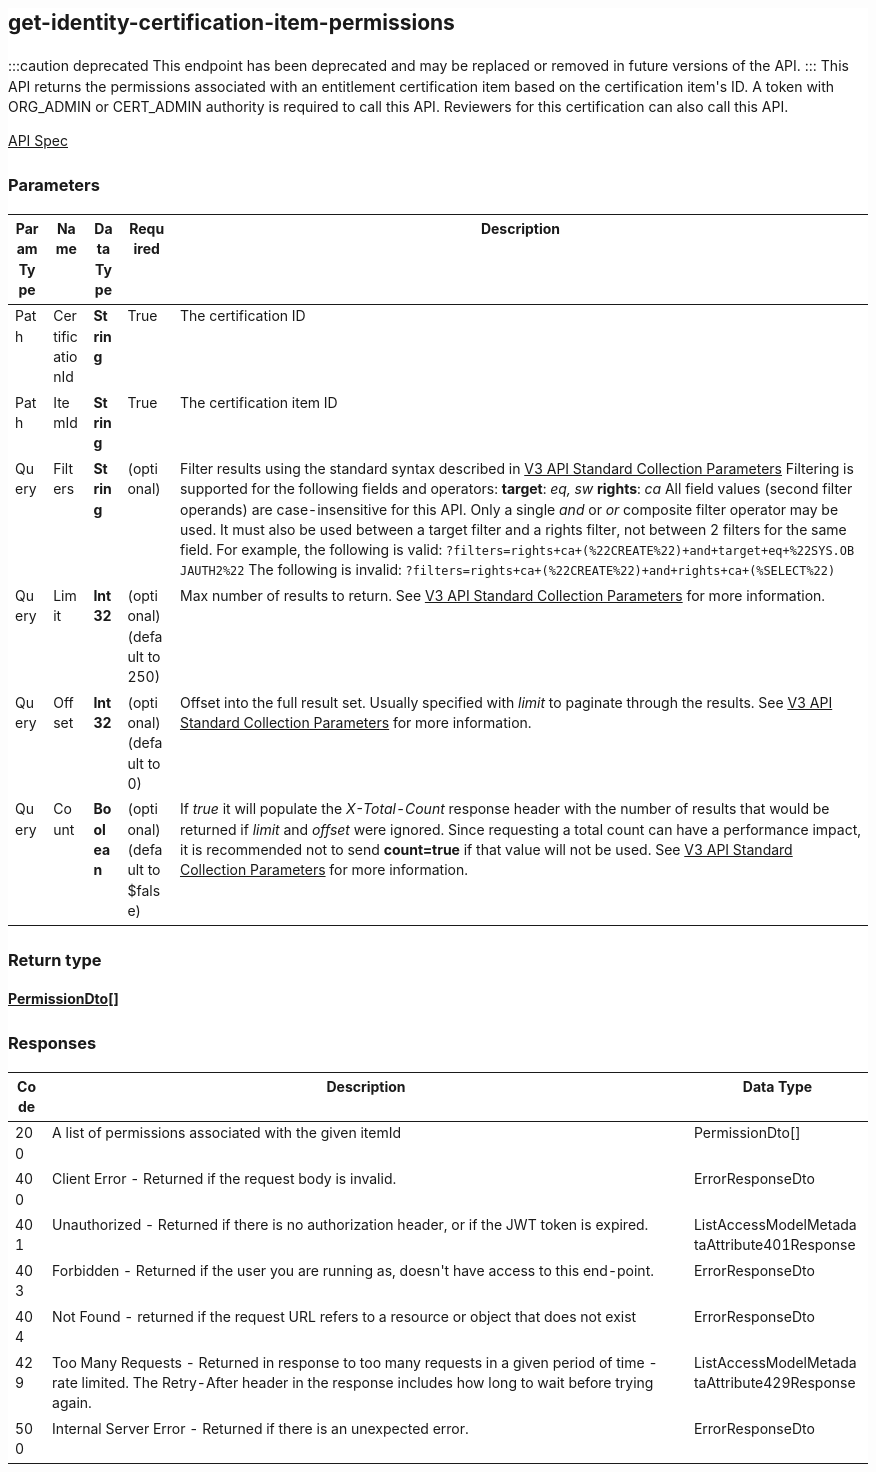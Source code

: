 
## get-identity-certification-item-permissions
:::caution deprecated 
This endpoint has been deprecated and may be replaced or removed in future versions of the API.
:::
This API returns the permissions associated with an entitlement certification item based on the certification item's ID. A token with ORG_ADMIN or CERT_ADMIN authority is required to call this API. Reviewers for this certification can also call this API.

[API Spec](https://developer.sailpoint.com/docs/api/beta/get-identity-certification-item-permissions)

### Parameters 
Param Type | Name | Data Type | Required  | Description
------------- | ------------- | ------------- | ------------- | ------------- 
Path   | CertificationId | **String** | True  | The certification ID
Path   | ItemId | **String** | True  | The certification item ID
  Query | Filters | **String** |   (optional) | Filter results using the standard syntax described in [V3 API Standard Collection Parameters](https://developer.sailpoint.com/idn/api/standard-collection-parameters#filtering-results)  Filtering is supported for the following fields and operators:  **target**: *eq, sw*  **rights**: *ca*  All field values (second filter operands) are case-insensitive for this API.  Only a single *and* or *or* composite filter operator may be used. It must also be used between a target filter and a rights filter, not between 2 filters for the same field.  For example, the following is valid: `?filters=rights+ca+(%22CREATE%22)+and+target+eq+%22SYS.OBJAUTH2%22`  The following is invalid: `?filters=rights+ca+(%22CREATE%22)+and+rights+ca+(%SELECT%22)`
  Query | Limit | **Int32** |   (optional) (default to 250) | Max number of results to return. See [V3 API Standard Collection Parameters](https://developer.sailpoint.com/idn/api/standard-collection-parameters) for more information.
  Query | Offset | **Int32** |   (optional) (default to 0) | Offset into the full result set. Usually specified with *limit* to paginate through the results. See [V3 API Standard Collection Parameters](https://developer.sailpoint.com/idn/api/standard-collection-parameters) for more information.
  Query | Count | **Boolean** |   (optional) (default to $false) | If *true* it will populate the *X-Total-Count* response header with the number of results that would be returned if *limit* and *offset* were ignored.  Since requesting a total count can have a performance impact, it is recommended not to send **count=true** if that value will not be used.  See [V3 API Standard Collection Parameters](https://developer.sailpoint.com/idn/api/standard-collection-parameters) for more information.

### Return type
[**PermissionDto[]**](../models/permission-dto)

### Responses
Code | Description  | Data Type
------------- | ------------- | -------------
200 | A list of permissions associated with the given itemId | PermissionDto[]
400 | Client Error - Returned if the request body is invalid. | ErrorResponseDto
401 | Unauthorized - Returned if there is no authorization header, or if the JWT token is expired. | ListAccessModelMetadataAttribute401Response
403 | Forbidden - Returned if the user you are running as, doesn&#39;t have access to this end-point. | ErrorResponseDto
404 | Not Found - returned if the request URL refers to a resource or object that does not exist | ErrorResponseDto
429 | Too Many Requests - Returned in response to too many requests in a given period of time - rate limited. The Retry-After header in the response includes how long to wait before trying again. | ListAccessModelMetadataAttribute429Response
500 | Internal Server Error - Returned if there is an unexpected error. | ErrorResponseDto
